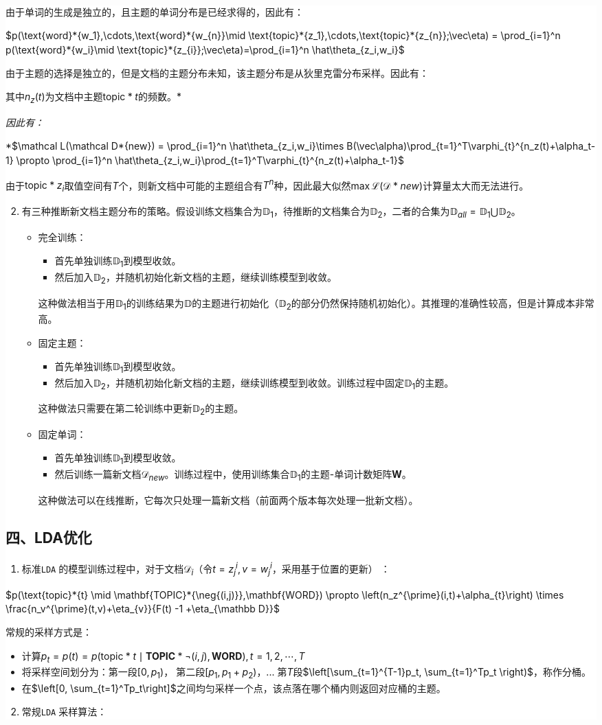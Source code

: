    由于单词的生成是独立的，且主题的单词分布是已经求得的，因此有：

  $p(\text{word}*{w_1},\cdots,\text{word}*{w_{n}}\mid \text{topic}*{z_1},\cdots,\text{topic}*{z_{n}};\vec\eta) = \prod_{i=1}^n p(\text{word}*{w_i}\mid \text{topic}*{z_{i}};\vec\eta)=\prod_{i=1}^n \hat\theta_{z_i,w_i}$

   由于主题的选择是独立的，但是文档的主题分布未知，该主题分布是从狄里克雷分布采样。因此有：

   其中$n_z(t)$为文档中主题$\text{topic}*t$的频数。*

   *因此有：*

   *$\mathcal L(\mathcal D*{new}) = \prod_{i=1}^n \hat\theta_{z_i,w_i}\times B(\vec\alpha)\prod_{t=1}^T\varphi_{t}^{n_z(t)+\alpha_t-1} \propto \prod_{i=1}^n \hat\theta_{z_i,w_i}\prod_{t=1}^T\varphi_{t}^{n_z(t)+\alpha_t-1}$

   由于$\text{topic}*{z_i}$取值空间有$T$个，则新文档中可能的主题组合有$T^n$种，因此最大似然$\max \mathcal L(\mathcal D*{new})$计算量太大而无法进行。

2. 有三种推断新文档主题分布的策略。假设训练文档集合为$\mathbb D_1$，待推断的文档集合为$\mathbb D_2$，二者的合集为$\mathbb D_{all} = \mathbb D_1\bigcup \mathbb D_2$。

   - 完全训练：

     - 首先单独训练$\mathbb D_1$到模型收敛。
     - 然后加入$\mathbb D_2$，并随机初始化新文档的主题，继续训练模型到收敛。

     这种做法相当于用$\mathbb D_1$的训练结果为$\mathbb D$的主题进行初始化（$\mathbb D_2$的部分仍然保持随机初始化）。其推理的准确性较高，但是计算成本非常高。

   - 固定主题：

     - 首先单独训练$\mathbb D_1$到模型收敛。
     - 然后加入$\mathbb D_2$，并随机初始化新文档的主题，继续训练模型到收敛。训练过程中固定$\mathbb D_1$的主题。

     这种做法只需要在第二轮训练中更新$\mathbb D_2$的主题。

   - 固定单词：

     - 首先单独训练$\mathbb D_1$到模型收敛。
     - 然后训练一篇新文档$\mathcal D_{new}$。训练过程中，使用训练集合$\mathbb D_1$的主题-单词计数矩阵$\mathbf W$。

     这种做法可以在线推断，它每次只处理一篇新文档（前面两个版本每次处理一批新文档）。

## 四、LDA优化

1. 标准`LDA` 的模型训练过程中，对于文档$\mathcal D_{i}$（令$t=z^i_j, v=w_j^i$，采用基于位置的更新） ：

  $p(\text{topic}*{t} \mid \mathbf{TOPIC}*{\neg{(i,j)}},\mathbf{WORD}) \propto \left(n_z^{\prime}(i,t)+\alpha_{t}\right) \times \frac{n_v^{\prime}(t,v)+\eta_{v}}{F(t) -1 +\eta_{\mathbb D}}$

   常规的采样方式是：

   - 计算$p_t = p(t)= p(\text{topic}*{t} \mid \mathbf{TOPIC}*{\neg{(i,j)}},\mathbf{WORD}),t=1,2,\cdots,T$
   - 将采样空间划分为：第一段$[0,p_1 )$， 第二段$[p_1,p_1+p_2)$，... 第$T$段$\left[\sum_{t=1}^{T-1}p_t, \sum_{t=1}^Tp_t \right)$，称作分桶。
   - 在$\left[0, \sum_{t=1}^Tp_t\right]$之间均匀采样一个点，该点落在哪个桶内则返回对应桶的主题。

2. 常规`LDA` 采样算法：
